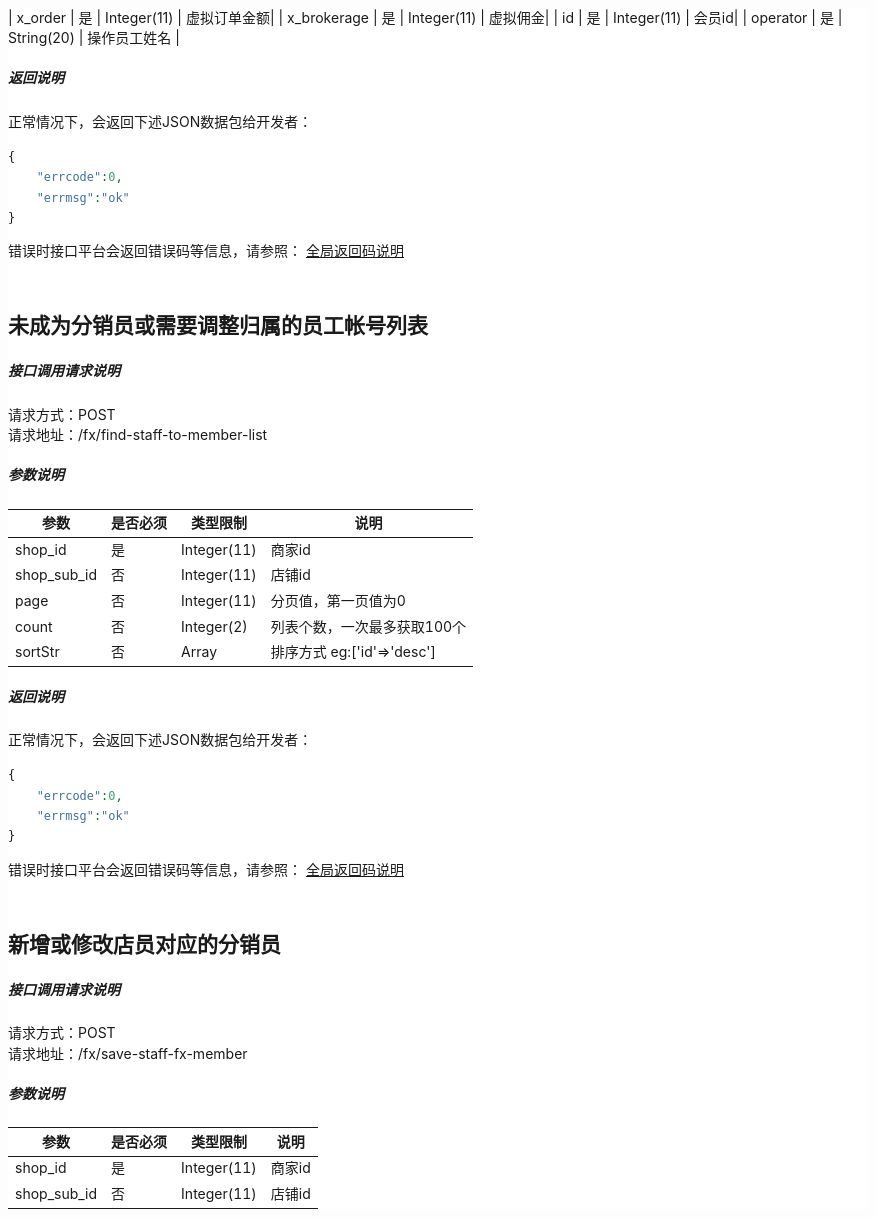 | x_order | 是 | Integer(11) | 虚拟订单金额|
| x_brokerage | 是 | Integer(11) | 虚拟佣金|
| id | 是 | Integer(11) | 会员id|
| operator | 是 | String(20) | 操作员工姓名 |
##### 返回说明
正常情况下，会返回下述JSON数据包给开发者：
```php
{
    "errcode":0,
    "errmsg":"ok"
}
```
错误时接口平台会返回错误码等信息，请参照：
[全局返回码说明](/error-code.html)
<br  /><br  />



## __未成为分销员或需要调整归属的员工帐号列表__
##### 接口调用请求说明
请求方式：POST
<br  />
请求地址：/fx/find-staff-to-member-list
##### 参数说明
| 参数 | 是否必须 | 类型限制 | 说明 |
| -- | -- | -- | -- |
| shop_id | 是 | Integer(11) | 商家id |
| shop_sub_id | 否 | Integer(11) | 店铺id|
| page | 否 | Integer(11) | 分页值，第一页值为0 |
| count | 否 | Integer(2) | 列表个数，一次最多获取100个 |
| sortStr | 否 | Array | 排序方式 eg:['id'=>'desc'] |
##### 返回说明
正常情况下，会返回下述JSON数据包给开发者：
```php
{
    "errcode":0,
    "errmsg":"ok"
}
```
错误时接口平台会返回错误码等信息，请参照：
[全局返回码说明](/error-code.html)
<br  /><br  />



## __新增或修改店员对应的分销员__
##### 接口调用请求说明
请求方式：POST
<br  />
请求地址：/fx/save-staff-fx-member
##### 参数说明
| 参数 | 是否必须 | 类型限制 | 说明 |
| -- | -- | -- | -- |
| shop_id | 是 | Integer(11) | 商家id |
| shop_sub_id | 否 | Integer(11) | 店铺id|